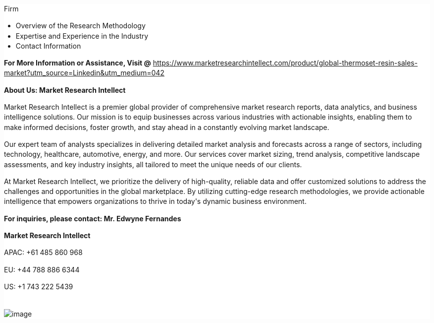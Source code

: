 Firm</strong></p><ul><li>Overview of the Research Methodology</li><li>Expertise and Experience in the Industry</li><li>Contact Information</li></ul></div><div class="article-main__content" data-test-id="publishing-text-block"><p><span class="font-[700]"><strong>For More Information or Assistance, Visit @</strong>&nbsp;<a href="https://www.marketresearchintellect.com/product/global-thermoset-resin-sales-market?utm_source=Linkedin&utm_medium=042">https://www.marketresearchintellect.com/product/global-thermoset-resin-sales-market?utm_source=Linkedin&utm_medium=042</a></span></p><p><strong>About Us: Market Research Intellect</strong></p><p>Market Research Intellect is a premier global provider of comprehensive market research reports, data analytics, and business intelligence solutions. Our mission is to equip businesses across various industries with actionable insights, enabling them to make informed decisions, foster growth, and stay ahead in a constantly evolving market landscape.</p><p>Our expert team of analysts specializes in delivering detailed market analysis and forecasts across a range of sectors, including technology, healthcare, automotive, energy, and more. Our services cover market sizing, trend analysis, competitive landscape assessments, and key industry insights, all tailored to meet the unique needs of our clients.</p><p>At Market Research Intellect, we prioritize the delivery of high-quality, reliable data and offer customized solutions to address the challenges and opportunities in the global marketplace. By utilizing cutting-edge research methodologies, we provide actionable intelligence that empowers organizations to thrive in today's dynamic business environment.</p><p><strong>For inquiries, please contact: Mr. Edwyne Fernandes</strong></p><p><strong>Market Research Intellect</strong></p><p>APAC: +61 485 860 968</p><p>EU: +44 788 886 6344</p><p>US: +1 743 222 5439</p></div><div class="article-main__content" data-test-id="publishing-text-block">&nbsp;</div>
![image](https://github.com/user-attachments/assets/05721181-b145-4b17-81fe-62b36f6624cc)
